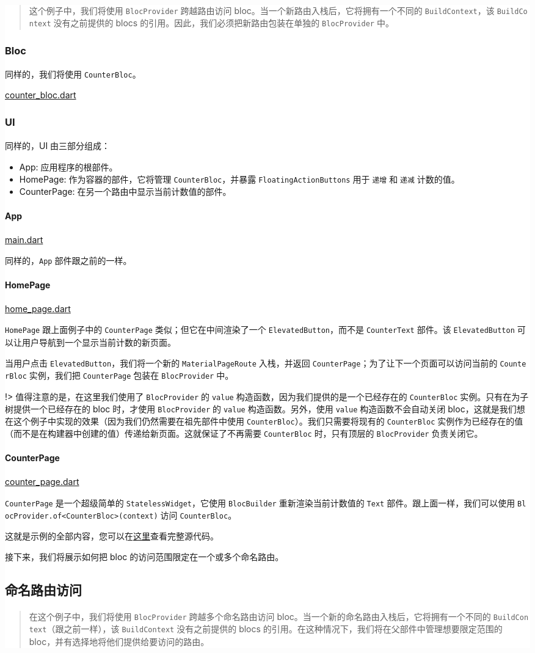> 这个例子中，我们将使用 `BlocProvider` 跨越路由访问 bloc。当一个新路由入栈后，它将拥有一个不同的 `BuildContext`，该 `BuildContext` 没有之前提供的 blocs 的引用。因此，我们必须把新路由包装在单独的 `BlocProvider` 中。

### Bloc

同样的，我们将使用 `CounterBloc`。

[counter_bloc.dart](../_snippets/recipes_flutter_bloc_access/counter_bloc.dart.md ':include')

### UI

同样的，UI 由三部分组成：

- App: 应用程序的根部件。
- HomePage: 作为容器的部件，它将管理 `CounterBloc`，并暴露 `FloatingActionButtons` 用于 `递增` 和 `递减` 计数的值。
- CounterPage: 在另一个路由中显示当前计数值的部件。

#### App

[main.dart](../_snippets/recipes_flutter_bloc_access/anonymous_route_access/main.dart.md ':include')

同样的，`App` 部件跟之前的一样。

#### HomePage

[home_page.dart](../_snippets/recipes_flutter_bloc_access/anonymous_route_access/home_page.dart.md ':include')

`HomePage` 跟上面例子中的 `CounterPage` 类似；但它在中间渲染了一个 `ElevatedButton`，而不是 `CounterText` 部件。该 `ElevatedButton` 可以让用户导航到一个显示当前计数的新页面。

当用户点击 `ElevatedButton`，我们将一个新的 `MaterialPageRoute` 入栈，并返回 `CounterPage`；为了让下一个页面可以访问当前的 `CounterBloc` 实例，我们把 `CounterPage` 包装在 `BlocProvider` 中。

!> 值得注意的是，在这里我们使用了 `BlocProvider` 的 `value` 构造函数，因为我们提供的是一个已经存在的 `CounterBloc` 实例。只有在为子树提供一个已经存在的 bloc 时，才使用 `BlocProvider` 的 `value` 构造函数。另外，使用 `value` 构造函数不会自动关闭 bloc，这就是我们想在这个例子中实现的效果（因为我们仍然需要在祖先部件中使用 `CounterBloc`）。我们只需要将现有的 `CounterBloc` 实例作为已经存在的值（而不是在构建器中创建的值）传递给新页面。这就保证了不再需要 `CounterBloc` 时，只有顶层的 `BlocProvider` 负责关闭它。

#### CounterPage

[counter_page.dart](../_snippets/recipes_flutter_bloc_access/anonymous_route_access/counter_page.dart.md ':include')

`CounterPage` 是一个超级简单的 `StatelessWidget`，它使用 `BlocBuilder` 重新渲染当前计数值的 `Text` 部件。跟上面一样，我们可以使用 `BlocProvider.of<CounterBloc>(context)` 访问 `CounterBloc`。

这就是示例的全部内容，您可以在[这里](https://gist.github.com/mit-73/92b256270c5567210285526a07b4cf21)查看完整源代码。

接下来，我们将展示如何把 bloc 的访问范围限定在一个或多个命名路由。

## 命名路由访问

> 在这个例子中，我们将使用 `BlocProvider` 跨越多个命名路由访问 bloc。当一个新的命名路由入栈后，它将拥有一个不同的 `BuildContext`（跟之前一样），该 `BuildContext` 没有之前提供的 blocs 的引用。在这种情况下，我们将在父部件中管理想要限定范围的 bloc，并有选择地将他们提供给要访问的路由。
